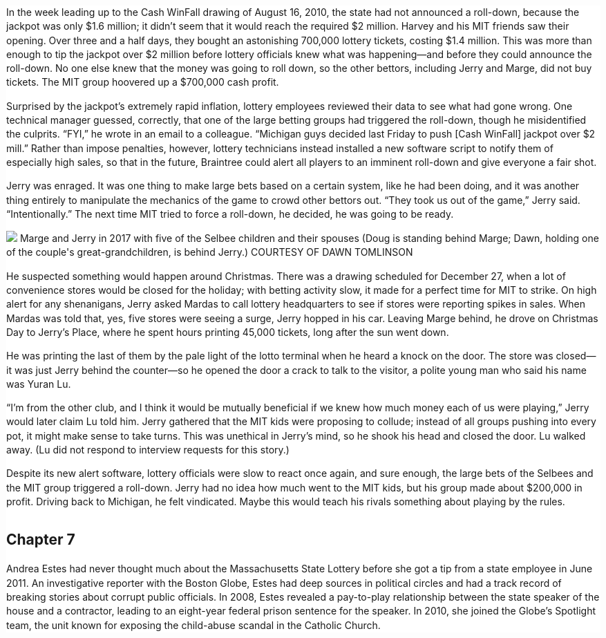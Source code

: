 In the week leading up to the Cash WinFall drawing of August 16, 2010, the state had not announced a roll-down, because the jackpot was only $1.6 million; it didn’t seem that it would reach the required $2 million. Harvey and his MIT friends saw their opening. Over three and a half days, they bought an astonishing 700,000 lottery tickets, costing $1.4 million. This was more than enough to tip the jackpot over $2 million before lottery officials knew what was happening—and before they could announce the roll-down. No one else knew that the money was going to roll down, so the other bettors, including Jerry and Marge, did not buy tickets. The MIT group hoovered up a $700,000 cash profit.

Surprised by the jackpot’s extremely rapid inflation, lottery employees reviewed their data to see what had gone wrong. One technical manager guessed, correctly, that one of the large betting groups had triggered the roll-down, though he misidentified the culprits. “FYI,” he wrote in an email to a colleague. “Michigan guys decided last Friday to push \[Cash WinFall\] jackpot over $2 mill.” Rather than impose penalties, however, lottery technicians instead installed a new software script to notify them of especially high sales, so that in the future, Braintree could alert all players to an imminent roll-down and give everyone a fair shot.

Jerry was enraged. It was one thing to make large bets based on a certain system, like he had been doing, and it was another thing entirely to manipulate the mechanics of the game to crowd other bettors out. “They took us out of the game,” Jerry said. “Intentionally.” The next time MIT tried to force a roll-down, he decided, he was going to be ready.

![](https://highline.huffingtonpost.com/articles/en/lotto-winners/media/images/selbees-family.jpg) Marge and Jerry in 2017 with five of the Selbee children and their spouses (Doug is standing behind Marge; Dawn, holding one of the couple's great-grandchildren, is behind Jerry.) COURTESY OF DAWN TOMLINSON 

He suspected something would happen around Christmas. There was a drawing scheduled for December 27, when a lot of convenience stores would be closed for the holiday; with betting activity slow, it made for a perfect time for MIT to strike. On high alert for any shenanigans, Jerry asked Mardas to call lottery headquarters to see if stores were reporting spikes in sales. When Mardas was told that, yes, five stores were seeing a surge, Jerry hopped in his car. Leaving Marge behind, he drove on Christmas Day to Jerry’s Place, where he spent hours printing 45,000 tickets, long after the sun went down.

He was printing the last of them by the pale light of the lotto terminal when he heard a knock on the door. The store was closed—it was just Jerry behind the counter—so he opened the door a crack to talk to the visitor, a polite young man who said his name was Yuran Lu.

“I’m from the other club, and I think it would be mutually beneficial if we knew how much money each of us were playing,” Jerry would later claim Lu told him. Jerry gathered that the MIT kids were proposing to collude; instead of all groups pushing into every pot, it might make sense to take turns. This was unethical in Jerry’s mind, so he shook his head and closed the door. Lu walked away. (Lu did not respond to interview requests for this story.)

Despite its new alert software, lottery officials were slow to react once again, and sure enough, the large bets of the Selbees and the MIT group triggered a roll-down. Jerry had no idea how much went to the MIT kids, but his group made about $200,000 in profit. Driving back to Michigan, he felt vindicated. Maybe this would teach his rivals something about playing by the rules.

## Chapter 7

Andrea Estes had never thought much about the Massachusetts State Lottery before she got a tip from a state employee in June 2011. An investigative reporter with the Boston Globe, Estes had deep sources in political circles and had a track record of breaking stories about corrupt public officials. In 2008, Estes revealed a pay-to-play relationship between the state speaker of the house and a contractor, leading to an eight-year federal prison sentence for the speaker. In 2010, she joined the Globe’s Spotlight team, the unit known for exposing the child-abuse scandal in the Catholic Church.
